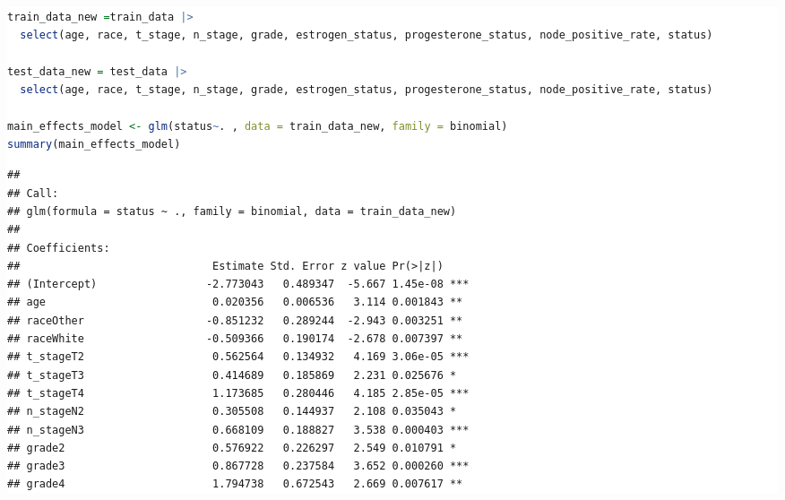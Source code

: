 ``` r
train_data_new =train_data |> 
  select(age, race, t_stage, n_stage, grade, estrogen_status, progesterone_status, node_positive_rate, status)

test_data_new = test_data |> 
  select(age, race, t_stage, n_stage, grade, estrogen_status, progesterone_status, node_positive_rate, status)

main_effects_model <- glm(status~. , data = train_data_new, family = binomial)
summary(main_effects_model)
```

    ## 
    ## Call:
    ## glm(formula = status ~ ., family = binomial, data = train_data_new)
    ## 
    ## Coefficients:
    ##                              Estimate Std. Error z value Pr(>|z|)    
    ## (Intercept)                 -2.773043   0.489347  -5.667 1.45e-08 ***
    ## age                          0.020356   0.006536   3.114 0.001843 ** 
    ## raceOther                   -0.851232   0.289244  -2.943 0.003251 ** 
    ## raceWhite                   -0.509366   0.190174  -2.678 0.007397 ** 
    ## t_stageT2                    0.562564   0.134932   4.169 3.06e-05 ***
    ## t_stageT3                    0.414689   0.185869   2.231 0.025676 *  
    ## t_stageT4                    1.173685   0.280446   4.185 2.85e-05 ***
    ## n_stageN2                    0.305508   0.144937   2.108 0.035043 *  
    ## n_stageN3                    0.668109   0.188827   3.538 0.000403 ***
    ## grade2                       0.576922   0.226297   2.549 0.010791 *  
    ## grade3                       0.867728   0.237584   3.652 0.000260 ***
    ## grade4                       1.794738   0.672543   2.669 0.007617 ** 